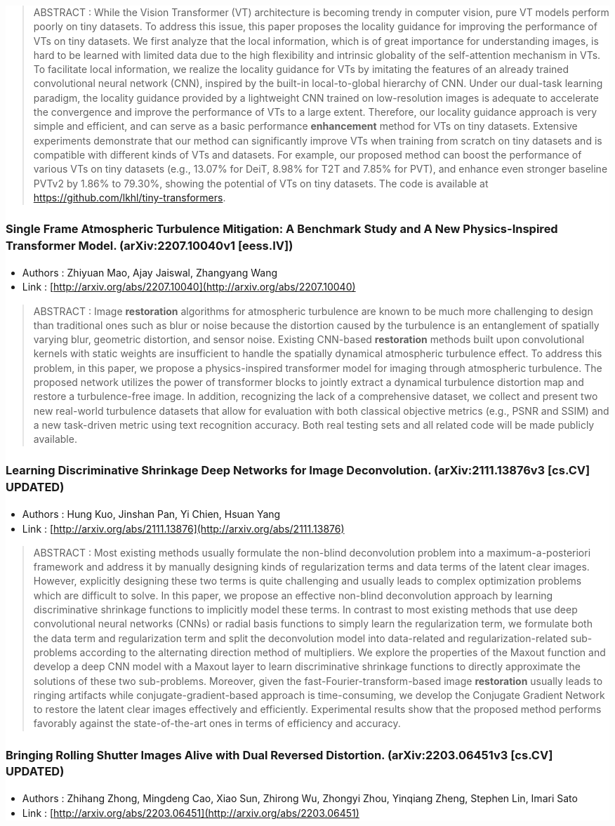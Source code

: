 > ABSTRACT  :  While the Vision Transformer (VT) architecture is becoming trendy in computer vision, pure VT models perform poorly on tiny datasets. To address this issue, this paper proposes the locality guidance for improving the performance of VTs on tiny datasets. We first analyze that the local information, which is of great importance for understanding images, is hard to be learned with limited data due to the high flexibility and intrinsic globality of the self-attention mechanism in VTs. To facilitate local information, we realize the locality guidance for VTs by imitating the features of an already trained convolutional neural network (CNN), inspired by the built-in local-to-global hierarchy of CNN. Under our dual-task learning paradigm, the locality guidance provided by a lightweight CNN trained on low-resolution images is adequate to accelerate the convergence and improve the performance of VTs to a large extent. Therefore, our locality guidance approach is very simple and efficient, and can serve as a basic performance **enhancement** method for VTs on tiny datasets. Extensive experiments demonstrate that our method can significantly improve VTs when training from scratch on tiny datasets and is compatible with different kinds of VTs and datasets. For example, our proposed method can boost the performance of various VTs on tiny datasets (e.g., 13.07% for DeiT, 8.98% for T2T and 7.85% for PVT), and enhance even stronger baseline PVTv2 by 1.86% to 79.30%, showing the potential of VTs on tiny datasets. The code is available at https://github.com/lkhl/tiny-transformers.  
### Single Frame Atmospheric Turbulence Mitigation: A Benchmark Study and A New Physics-Inspired Transformer Model. (arXiv:2207.10040v1 [eess.IV])
- Authors : Zhiyuan Mao, Ajay Jaiswal, Zhangyang Wang
- Link : [http://arxiv.org/abs/2207.10040](http://arxiv.org/abs/2207.10040)
> ABSTRACT  :  Image **restoration** algorithms for atmospheric turbulence are known to be much more challenging to design than traditional ones such as blur or noise because the distortion caused by the turbulence is an entanglement of spatially varying blur, geometric distortion, and sensor noise. Existing CNN-based **restoration** methods built upon convolutional kernels with static weights are insufficient to handle the spatially dynamical atmospheric turbulence effect. To address this problem, in this paper, we propose a physics-inspired transformer model for imaging through atmospheric turbulence. The proposed network utilizes the power of transformer blocks to jointly extract a dynamical turbulence distortion map and restore a turbulence-free image. In addition, recognizing the lack of a comprehensive dataset, we collect and present two new real-world turbulence datasets that allow for evaluation with both classical objective metrics (e.g., PSNR and SSIM) and a new task-driven metric using text recognition accuracy. Both real testing sets and all related code will be made publicly available.  
### Learning Discriminative Shrinkage Deep Networks for Image Deconvolution. (arXiv:2111.13876v3 [cs.CV] UPDATED)
- Authors : Hung Kuo, Jinshan Pan, Yi Chien, Hsuan Yang
- Link : [http://arxiv.org/abs/2111.13876](http://arxiv.org/abs/2111.13876)
> ABSTRACT  :  Most existing methods usually formulate the non-blind deconvolution problem into a maximum-a-posteriori framework and address it by manually designing kinds of regularization terms and data terms of the latent clear images. However, explicitly designing these two terms is quite challenging and usually leads to complex optimization problems which are difficult to solve. In this paper, we propose an effective non-blind deconvolution approach by learning discriminative shrinkage functions to implicitly model these terms. In contrast to most existing methods that use deep convolutional neural networks (CNNs) or radial basis functions to simply learn the regularization term, we formulate both the data term and regularization term and split the deconvolution model into data-related and regularization-related sub-problems according to the alternating direction method of multipliers. We explore the properties of the Maxout function and develop a deep CNN model with a Maxout layer to learn discriminative shrinkage functions to directly approximate the solutions of these two sub-problems. Moreover, given the fast-Fourier-transform-based image **restoration** usually leads to ringing artifacts while conjugate-gradient-based approach is time-consuming, we develop the Conjugate Gradient Network to restore the latent clear images effectively and efficiently. Experimental results show that the proposed method performs favorably against the state-of-the-art ones in terms of efficiency and accuracy.  
### Bringing Rolling Shutter Images Alive with Dual Reversed Distortion. (arXiv:2203.06451v3 [cs.CV] UPDATED)
- Authors : Zhihang Zhong, Mingdeng Cao, Xiao Sun, Zhirong Wu, Zhongyi Zhou, Yinqiang Zheng, Stephen Lin, Imari Sato
- Link : [http://arxiv.org/abs/2203.06451](http://arxiv.org/abs/2203.06451)
